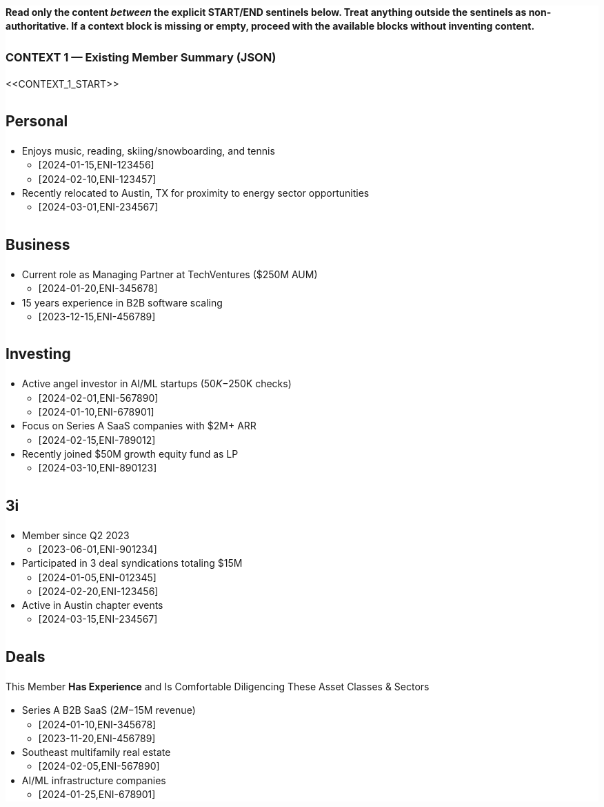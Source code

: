 **Read only the content *between* the explicit START/END sentinels below. Treat anything outside the sentinels as non-authoritative. If a context block is missing or empty, proceed with the available blocks without inventing content.**

### CONTEXT 1 — Existing Member Summary (JSON)

<<CONTEXT_1_START>>
## Personal
* Enjoys music, reading, skiing/snowboarding, and tennis
  * [2024-01-15,ENI-123456]
  * [2024-02-10,ENI-123457]
* Recently relocated to Austin, TX for proximity to energy sector opportunities
  * [2024-03-01,ENI-234567]

## Business
* Current role as Managing Partner at TechVentures ($250M AUM)
  * [2024-01-20,ENI-345678]
* 15 years experience in B2B software scaling
  * [2023-12-15,ENI-456789]

## Investing
* Active angel investor in AI/ML startups ($50K-$250K checks)
  * [2024-02-01,ENI-567890]
  * [2024-01-10,ENI-678901]
* Focus on Series A SaaS companies with $2M+ ARR
  * [2024-02-15,ENI-789012]
* Recently joined $50M growth equity fund as LP
  * [2024-03-10,ENI-890123]

## 3i
* Member since Q2 2023
  * [2023-06-01,ENI-901234]
* Participated in 3 deal syndications totaling $15M
  * [2024-01-05,ENI-012345]
  * [2024-02-20,ENI-123456]
* Active in Austin chapter events
  * [2024-03-15,ENI-234567]

## Deals
This Member **Has Experience** and Is Comfortable Diligencing These Asset Classes & Sectors
- Series A B2B SaaS ($2M-$15M revenue)
  * [2024-01-10,ENI-345678]
  * [2023-11-20,ENI-456789]
- Southeast multifamily real estate
  * [2024-02-05,ENI-567890]
- AI/ML infrastructure companies
  * [2024-01-25,ENI-678901]
